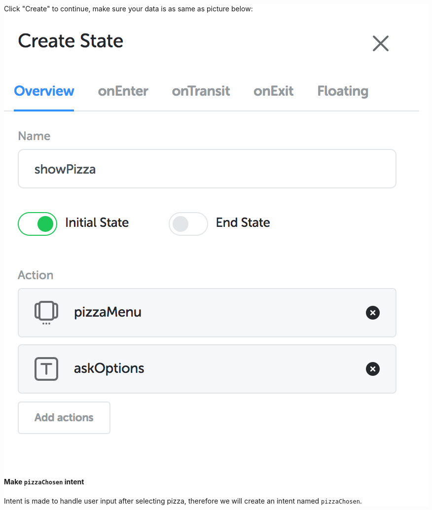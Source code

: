 Click "Create" to continue, make sure your data is as same as picture below:

![bse-30](./images/bse-30.png)

#### Make `pizzaChosen` intent

Intent is made to handle user input after selecting pizza, therefore we will create an intent named `pizzaChosen`.
